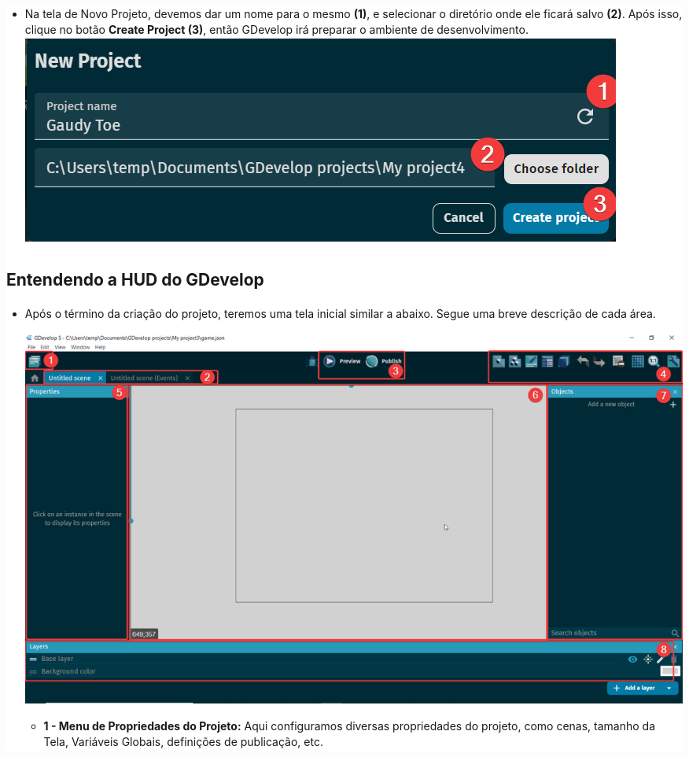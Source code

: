 * Na tela de Novo Projeto, devemos dar um nome para o mesmo **(1)**, e selecionar o diretório onde ele ficará salvo **(2)**. Após isso, clique no botão **Create Project (3)**, então GDevelop irá preparar o ambiente de desenvolvimento.
![Novo Projeto](images/image8.png)
## Entendendo a HUD do GDevelop

* Após o término da criação do projeto, teremos uma tela inicial similar a abaixo. Segue uma breve descrição de cada área.

    ![HUD do GDevelop](images/image2.png)

    * **1 - Menu de Propriedades do Projeto:** Aqui configuramos diversas propriedades do projeto, como cenas, tamanho da Tela, Variáveis Globais, definições de publicação, etc.
